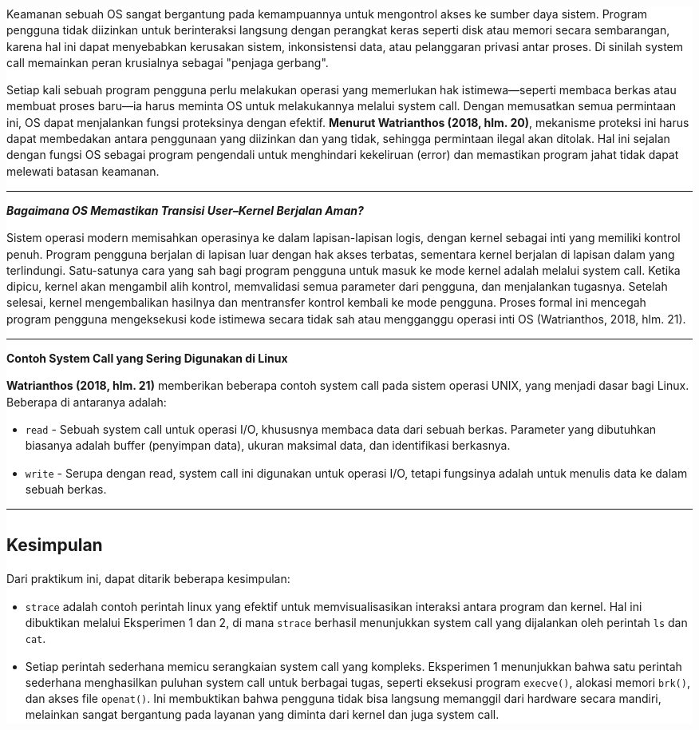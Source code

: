 Keamanan sebuah OS sangat bergantung pada kemampuannya untuk mengontrol akses ke sumber daya sistem. Program pengguna tidak diizinkan untuk berinteraksi langsung dengan perangkat keras seperti disk atau memori secara sembarangan, karena hal ini dapat menyebabkan kerusakan sistem, inkonsistensi data, atau pelanggaran privasi antar proses. Di sinilah system call memainkan peran krusialnya sebagai "penjaga gerbang".

Setiap kali sebuah program pengguna perlu melakukan operasi yang memerlukan hak istimewa—seperti membaca berkas atau membuat proses baru—ia harus meminta OS untuk melakukannya melalui system call. Dengan memusatkan semua permintaan ini, OS dapat menjalankan fungsi proteksinya dengan efektif. **Menurut Watrianthos (2018, hlm. 20)**, mekanisme proteksi ini harus dapat membedakan antara penggunaan yang diizinkan dan yang tidak, sehingga permintaan ilegal akan ditolak. Hal ini sejalan dengan fungsi OS sebagai program pengendali untuk menghindari kekeliruan (error) dan memastikan program jahat tidak dapat melewati batasan keamanan.

---

***Bagaimana OS Memastikan Transisi User–Kernel Berjalan Aman?***

Sistem operasi modern memisahkan operasinya ke dalam lapisan-lapisan logis, dengan kernel sebagai inti yang memiliki kontrol penuh. Program pengguna berjalan di lapisan luar dengan hak akses terbatas, sementara kernel berjalan di lapisan dalam yang terlindungi. Satu-satunya cara yang sah bagi program pengguna untuk masuk ke mode kernel adalah melalui system call. Ketika dipicu, kernel akan mengambil alih kontrol, memvalidasi semua parameter dari pengguna, dan menjalankan tugasnya. Setelah selesai, kernel mengembalikan hasilnya dan mentransfer kontrol kembali ke mode pengguna. Proses formal ini mencegah program pengguna mengeksekusi kode istimewa secara tidak sah atau mengganggu operasi inti OS (Watrianthos, 2018, hlm. 21).

--- 

**Contoh System Call yang Sering Digunakan di Linux**

**Watrianthos (2018, hlm. 21)** memberikan beberapa contoh system call pada sistem operasi UNIX, yang menjadi dasar bagi Linux. Beberapa di antaranya adalah:

* `read` - Sebuah system call untuk operasi I/O, khususnya membaca data dari sebuah berkas. Parameter yang dibutuhkan biasanya adalah buffer (penyimpan data), ukuran maksimal data, dan identifikasi berkasnya.

* `write` - Serupa dengan read, system call ini digunakan untuk operasi I/O, tetapi fungsinya adalah untuk menulis data ke dalam sebuah berkas.
-----

## Kesimpulan

Dari praktikum ini, dapat ditarik beberapa kesimpulan:

* `strace` adalah contoh perintah linux yang efektif untuk memvisualisasikan interaksi antara program dan kernel. Hal ini dibuktikan melalui Eksperimen 1 dan 2, di mana `strace` berhasil menunjukkan system call yang dijalankan oleh perintah `ls` dan `cat`. 

* Setiap perintah sederhana memicu serangkaian system call yang kompleks. Eksperimen 1  menunjukkan bahwa satu perintah sederhana menghasilkan puluhan system call untuk berbagai tugas, seperti eksekusi program `execve()`, alokasi memori `brk()`, dan akses file `openat()`. Ini membuktikan bahwa pengguna tidak bisa langsung memanggil dari hardware secara mandiri, melainkan sangat bergantung pada layanan yang diminta dari kernel dan juga system call.
